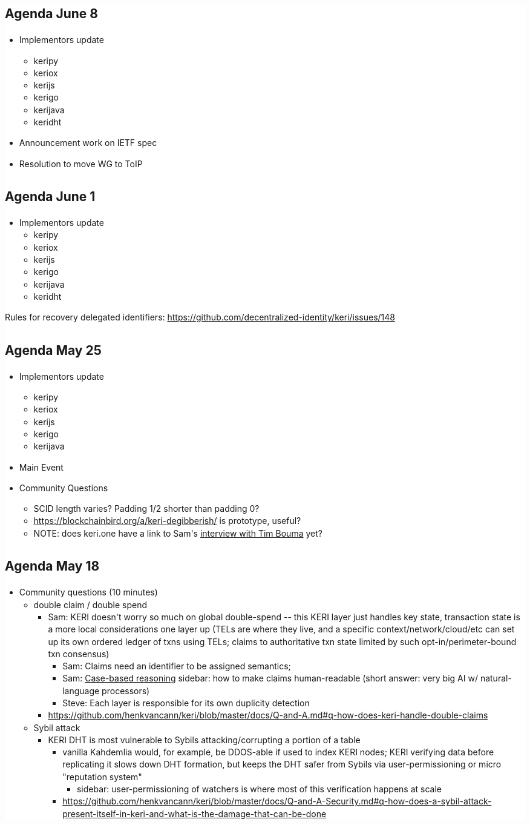 ## Agenda June 8
- Implementors update 
    - keripy
    - keriox
    - kerijs
    - kerigo
    - kerijava
    - keridht

- Announcement work on IETF spec

- Resolution to move WG to ToIP


## Agenda June 1
- Implementors update 
    - keripy
    - keriox
    - kerijs
    - kerigo
    - kerijava
    - keridht

Rules for recovery delegated identifiers:
https://github.com/decentralized-identity/keri/issues/148

## Agenda May 25
- Implementors update 
    - keripy
    - keriox
    - kerijs
    - kerigo
    - kerijava

- Main Event

- Community Questions
    - SCID length varies? Padding 1/2 shorter than padding 0?
    - https://blockchainbird.org/a/keri-degibberish/ is prototype, useful?
    - NOTE: does keri.one have a link to Sam's [interview with Tim Bouma](https://www.listennotes.com/podcasts/definitely-identity/definitely-identity-episode-LZ5qFATv9BW/) yet?

## Agenda May 18

- Community questions (10 minutes)
    - double claim / double spend 
        - Sam: KERI doesn't worry so much on global double-spend -- this KERI layer just handles key state, transaction state is a more local considerations one layer up (TELs are where they live, and a specific context/network/cloud/etc can set up its own ordered ledger of txns using TELs; claims to authoritative txn state limited by such opt-in/perimeter-bound txn consensus)
            - Sam: Claims need an identifier to be assigned semantics; 
            - Sam: [Case-based reasoning](https://en.wikipedia.org/wiki/Case-based_reasoning) sidebar: how to make claims human-readable (short answer: very big AI w/ natural-language processors)
            - Steve: Each layer is responsible for its own duplicity detection
        - https://github.com/henkvancann/keri/blob/master/docs/Q-and-A.md#q-how-does-keri-handle-double-claims
    - Sybil attack
        - KERI DHT is most vulnerable to Sybils attacking/corrupting a portion of a table
            - vanilla Kahdemlia would, for example, be DDOS-able if used to index KERI nodes; KERI verifying data before replicating it slows down DHT formation, but keeps the DHT safer from Sybils via user-permissioning or micro "reputation system"
                - sidebar: user-permissioning of watchers is where most of this verification happens at scale
            - https://github.com/henkvancann/keri/blob/master/docs/Q-and-A-Security.md#q-how-does-a-sybil-attack-present-itself-in-keri-and-what-is-the-damage-that-can-be-done